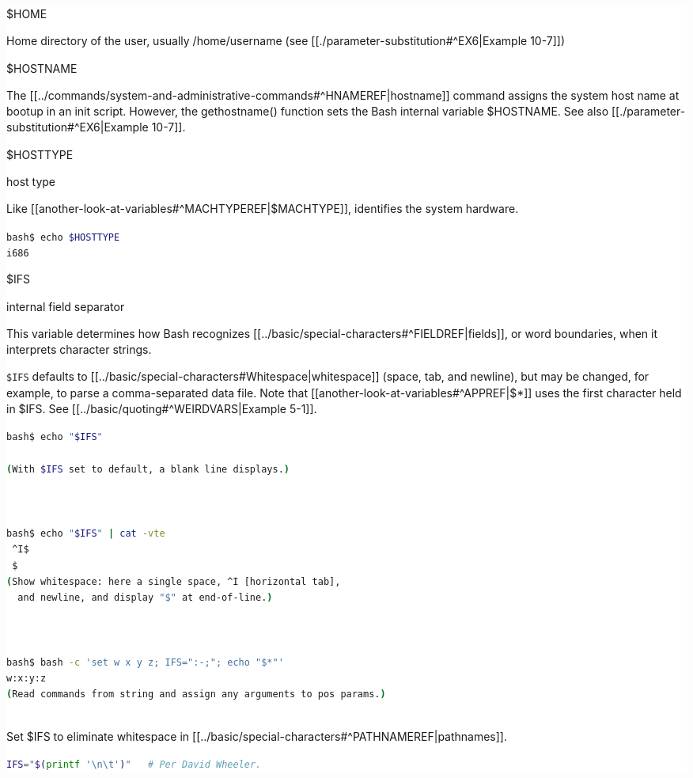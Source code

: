 $HOME

Home directory of the user, usually /home/username (see [[./parameter-substitution#^EX6|Example 10-7]])

$HOSTNAME

The [[../commands/system-and-administrative-commands#^HNAMEREF|hostname]] command assigns the system host name at bootup in an init script. However, the gethostname() function sets the Bash internal variable $HOSTNAME. See also [[./parameter-substitution#^EX6|Example 10-7]].

$HOSTTYPE

host type

Like [[another-look-at-variables#^MACHTYPEREF|$MACHTYPE]], identifies the system hardware.

```bash
bash$ echo $HOSTTYPE
i686
```

$IFS

internal field separator

This variable determines how Bash recognizes [[../basic/special-characters#^FIELDREF|fields]], or word boundaries, when it interprets character strings.

`$IFS` defaults to [[../basic/special-characters#Whitespace|whitespace]] (space, tab, and newline), but may be changed, for example, to parse a comma-separated data file. Note that [[another-look-at-variables#^APPREF|$*]] uses the first character held in $IFS. See [[../basic/quoting#^WEIRDVARS|Example 5-1]].

```bash
bash$ echo "$IFS"

(With $IFS set to default, a blank line displays.)
	      


bash$ echo "$IFS" | cat -vte
 ^I$
 $
(Show whitespace: here a single space, ^I [horizontal tab],
  and newline, and display "$" at end-of-line.)



bash$ bash -c 'set w x y z; IFS=":-;"; echo "$*"'
w:x:y:z
(Read commands from string and assign any arguments to pos params.)
	      
```

Set $IFS to eliminate whitespace in [[../basic/special-characters#^PATHNAMEREF|pathnames]].

```bash
IFS="$(printf '\n\t')"   # Per David Wheeler.
```


[^1]: A _stack register_ is a set of consecutive memory locations, such that the values stored (_pushed_) are retrieved (_popped_) in _reverse_ order. The last value stored is the first retrieved. This is sometimes called a _LIFO_ (_last-in-first-out_) or _pushdown_ stack.
[^2]: The PID of the currently running script is `$$`, of course.
[^3]: Somewhat analogous to [[../advanced-topics/local-variables#^RECURSIONREF|recursion]], in this context _nesting_ refers to a pattern embedded within a larger pattern. One of the definitions of _nest_, according to the 1913 edition of _Webster's Dictionary_, illustrates this beautifully: "_A collection of boxes, cases, or the like, of graduated size, each put within the one next larger._"
[^4]: The words "argument" and "parameter" are often used interchangeably. In the context of this document, they have the same precise meaning: _a variable passed to a script or function._
[^5]: Within a script, inside a subshell, `$$` [[another-look-at-variables#^BASHPIDREF|returns the PID of the script]], not the subshell.
[^6]: In this context, _typing_ a variable means to classify it and restrict its properties. For example, a variable _declared_ or _typed_ as an integer is no longer available for [[../apendix/reference-cards#^STRINGOPSTAB|string operations]].
[^7]: True "randomness," insofar as it exists at all, can only be found in certain incompletely understood natural phenomena, such as radioactive decay. Computers only _simulate_ randomness, and computer-generated sequences of "random" numbers are therefore referred to as _pseudorandom_.
[^8]: The _seed_ of a computer-generated pseudorandom number series can be considered an identification label. For example, think of the pseudorandom series with a seed of _23_ as _Series #23_.